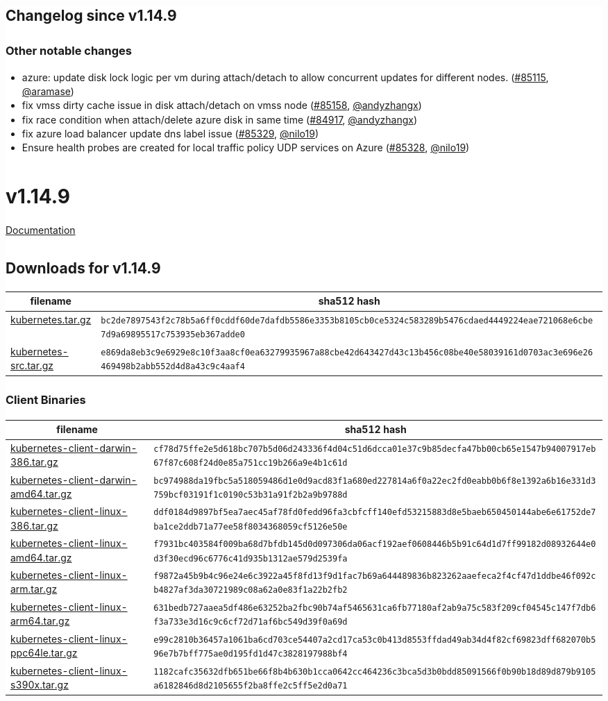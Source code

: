 ## Changelog since v1.14.9

### Other notable changes

* azure: update disk lock logic per vm during attach/detach to allow concurrent updates for different nodes. ([#85115](https://github.com/kubernetes/kubernetes/pull/85115), [@aramase](https://github.com/aramase))
* fix vmss dirty cache issue in disk attach/detach on vmss node ([#85158](https://github.com/kubernetes/kubernetes/pull/85158), [@andyzhangx](https://github.com/andyzhangx))
* fix race condition when attach/delete azure disk in same time ([#84917](https://github.com/kubernetes/kubernetes/pull/84917), [@andyzhangx](https://github.com/andyzhangx))
* fix azure load balancer update dns label issue ([#85329](https://github.com/kubernetes/kubernetes/pull/85329), [@nilo19](https://github.com/nilo19))
* Ensure health probes are created for local traffic policy UDP services on Azure ([#85328](https://github.com/kubernetes/kubernetes/pull/85328), [@nilo19](https://github.com/nilo19))



# v1.14.9

[Documentation](https://docs.k8s.io)

## Downloads for v1.14.9


filename | sha512 hash
-------- | -----------
[kubernetes.tar.gz](https://dl.k8s.io/v1.14.9/kubernetes.tar.gz) | `bc2de7897543f2c78b5a6ff0cddf60de7dafdb5586e3353b8105cb0ce5324c583289b5476cdaed4449224eae721068e6cbe7d9a69895517c753935eb367adde0`
[kubernetes-src.tar.gz](https://dl.k8s.io/v1.14.9/kubernetes-src.tar.gz) | `e869da8eb3c9e6929e8c10f3aa8cf0ea63279935967a88cbe42d643427d43c13b456c08be40e58039161d0703ac3e696e26469498b2abb552d4d8a43c9c4aaf4`

### Client Binaries

filename | sha512 hash
-------- | -----------
[kubernetes-client-darwin-386.tar.gz](https://dl.k8s.io/v1.14.9/kubernetes-client-darwin-386.tar.gz) | `cf78d75ffe2e5d618bc707b5d06d243336f4d04c51d6dcca01e37c9b85decfa47bb00cb65e1547b94007917eb67f87c608f24d0e85a751cc19b266a9e4b1c61d`
[kubernetes-client-darwin-amd64.tar.gz](https://dl.k8s.io/v1.14.9/kubernetes-client-darwin-amd64.tar.gz) | `bc974988da19fbc5a518059486d1e0d9acd83f1a680ed227814a6f0a22ec2fd0eabb0b6f8e1392a6b16e331d3759bcf03191f1c0190c53b31a91f2b2a9b9788d`
[kubernetes-client-linux-386.tar.gz](https://dl.k8s.io/v1.14.9/kubernetes-client-linux-386.tar.gz) | `ddf0184d9897bf5ea7aec45af78fd0fedd96fa3cbfcff140efd53215883d8e5baeb650450144abe6e61752de7ba1ce2ddb71a77ee58f8034368059cf5126e50e`
[kubernetes-client-linux-amd64.tar.gz](https://dl.k8s.io/v1.14.9/kubernetes-client-linux-amd64.tar.gz) | `f7931bc403584f009ba68d7bfdb145d0d097306da06acf192aef0608446b5b91c64d1d7ff99182d08932644e0d3f30ecd96c6776c41d935b1312ae579d2539fa`
[kubernetes-client-linux-arm.tar.gz](https://dl.k8s.io/v1.14.9/kubernetes-client-linux-arm.tar.gz) | `f9872a45b9b4c96e24e6c3922a45f8fd13f9d1fac7b69a644489836b823262aaefeca2f4cf47d1ddbe46f092cb4827af3da30721989c08a62a0e83f1a22b2fb2`
[kubernetes-client-linux-arm64.tar.gz](https://dl.k8s.io/v1.14.9/kubernetes-client-linux-arm64.tar.gz) | `631bedb727aaea5df486e63252ba2fbc90b74af5465631ca6fb77180af2ab9a75c583f209cf04545c147f7db6f3a733e3d16c9c6cf72d71af6bc549d39f0a69d`
[kubernetes-client-linux-ppc64le.tar.gz](https://dl.k8s.io/v1.14.9/kubernetes-client-linux-ppc64le.tar.gz) | `e99c2810b36457a1061ba6cd703ce54407a2cd17ca53c0b413d8553ffdad49ab34d4f82cf69823dff682070b596e7b7bff775ae0d195fd1d47c3828197988bf4`
[kubernetes-client-linux-s390x.tar.gz](https://dl.k8s.io/v1.14.9/kubernetes-client-linux-s390x.tar.gz) | `1182cafc35632dfb651be66f8b4b630b1cca0642cc464236c3bca5d3b0bdd85091566f0b90b18d89d879b9105a6182846d8d2105655f2ba8ffe2c5ff5e2d0a71`